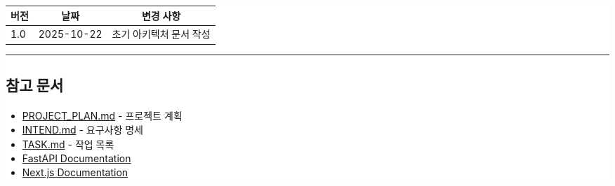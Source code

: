 | 버전 | 날짜 | 변경 사항 |
|------|------|-----------|
| 1.0 | 2025-10-22 | 초기 아키텍처 문서 작성 |

---

## 참고 문서
- [PROJECT_PLAN.md](./PROJECT_PLAN.md) - 프로젝트 계획
- [INTEND.md](./INTEND.md) - 요구사항 명세
- [TASK.md](./TASK.md) - 작업 목록
- [FastAPI Documentation](https://fastapi.tiangolo.com/)
- [Next.js Documentation](https://nextjs.org/docs)
